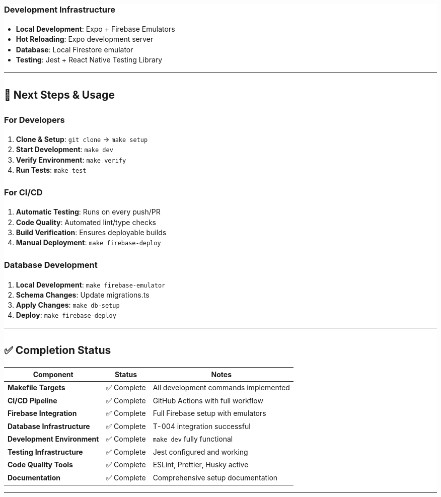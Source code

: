 ### Development Infrastructure
- **Local Development**: Expo + Firebase Emulators
- **Hot Reloading**: Expo development server
- **Database**: Local Firestore emulator
- **Testing**: Jest + React Native Testing Library

---

## 🎯 Next Steps & Usage

### For Developers
1. **Clone & Setup**: `git clone` → `make setup`
2. **Start Development**: `make dev` 
3. **Verify Environment**: `make verify`
4. **Run Tests**: `make test`

### For CI/CD
1. **Automatic Testing**: Runs on every push/PR
2. **Code Quality**: Automated lint/type checks  
3. **Build Verification**: Ensures deployable builds
4. **Manual Deployment**: `make firebase-deploy`

### Database Development
1. **Local Development**: `make firebase-emulator`
2. **Schema Changes**: Update migrations.ts
3. **Apply Changes**: `make db-setup`
4. **Deploy**: `make firebase-deploy`

---

## ✅ Completion Status

| Component | Status | Notes |
|-----------|--------|-------|
| **Makefile Targets** | ✅ Complete | All development commands implemented |
| **CI/CD Pipeline** | ✅ Complete | GitHub Actions with full workflow |
| **Firebase Integration** | ✅ Complete | Full Firebase setup with emulators |
| **Database Infrastructure** | ✅ Complete | T-004 integration successful |
| **Development Environment** | ✅ Complete | `make dev` fully functional |
| **Testing Infrastructure** | ✅ Complete | Jest configured and working |
| **Code Quality Tools** | ✅ Complete | ESLint, Prettier, Husky active |
| **Documentation** | ✅ Complete | Comprehensive setup documentation |

---
